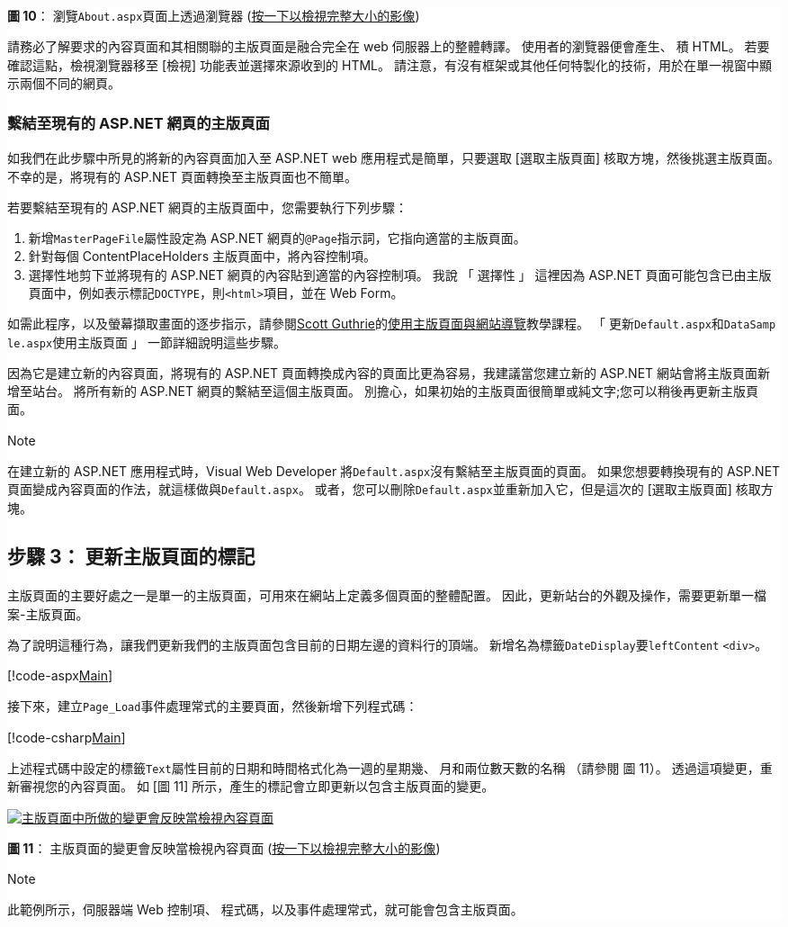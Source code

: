 **圖 10**： 瀏覽`About.aspx`頁面上透過瀏覽器 ([按一下以檢視完整大小的影像](creating-a-site-wide-layout-using-master-pages-cs/_static/image28.png))


請務必了解要求的內容頁面和其相關聯的主版頁面是融合完全在 web 伺服器上的整體轉譯。 使用者的瀏覽器便會產生、 積 HTML。 若要確認這點，檢視瀏覽器移至 [檢視] 功能表並選擇來源收到的 HTML。 請注意，有沒有框架或其他任何特製化的技術，用於在單一視窗中顯示兩個不同的網頁。

### <a name="binding-a-master-page-to-an-existing-aspnet-page"></a>繫結至現有的 ASP.NET 網頁的主版頁面

如我們在此步驟中所見的將新的內容頁面加入至 ASP.NET web 應用程式是簡單，只要選取 [選取主版頁面] 核取方塊，然後挑選主版頁面。 不幸的是，將現有的 ASP.NET 頁面轉換至主版頁面也不簡單。

若要繫結至現有的 ASP.NET 網頁的主版頁面中，您需要執行下列步驟：

1. 新增`MasterPageFile`屬性設定為 ASP.NET 網頁的`@Page`指示詞，它指向適當的主版頁面。
2. 針對每個 ContentPlaceHolders 主版頁面中，將內容控制項。
3. 選擇性地剪下並將現有的 ASP.NET 網頁的內容貼到適當的內容控制項。 我說 「 選擇性 」 這裡因為 ASP.NET 頁面可能包含已由主版頁面中，例如表示標記`DOCTYPE`，則`<html>`項目，並在 Web Form。

如需此程序，以及螢幕擷取畫面的逐步指示，請參閱[Scott Guthrie](https://weblogs.asp.net/scottgu/)的[使用主版頁面與網站導覽](http://webproject.scottgu.com/CSharp/MasterPages/MasterPages.aspx)教學課程。 「 更新`Default.aspx`和`DataSample.aspx`使用主版頁面 」 一節詳細說明這些步驟。

因為它是建立新的內容頁面，將現有的 ASP.NET 頁面轉換成內容的頁面比更為容易，我建議當您建立新的 ASP.NET 網站會將主版頁面新增至站台。 將所有新的 ASP.NET 網頁的繫結至這個主版頁面。 別擔心，如果初始的主版頁面很簡單或純文字;您可以稍後再更新主版頁面。

> [!NOTE]
> 在建立新的 ASP.NET 應用程式時，Visual Web Developer 將`Default.aspx`沒有繫結至主版頁面的頁面。 如果您想要轉換現有的 ASP.NET 頁面變成內容頁面的作法，就這樣做與`Default.aspx`。 或者，您可以刪除`Default.aspx`並重新加入它，但是這次的 [選取主版頁面] 核取方塊。


## <a name="step-3-updating-the-master-pages-markup"></a>步驟 3： 更新主版頁面的標記

主版頁面的主要好處之一是單一的主版頁面，可用來在網站上定義多個頁面的整體配置。 因此，更新站台的外觀及操作，需要更新單一檔案-主版頁面。

為了說明這種行為，讓我們更新我們的主版頁面包含目前的日期左邊的資料行的頂端。 新增名為標籤`DateDisplay`要`leftContent` `<div>`。

[!code-aspx[Main](creating-a-site-wide-layout-using-master-pages-cs/samples/sample5.aspx)]

接下來，建立`Page_Load`事件處理常式的主要頁面，然後新增下列程式碼：

[!code-csharp[Main](creating-a-site-wide-layout-using-master-pages-cs/samples/sample6.cs)]

上述程式碼中設定的標籤`Text`屬性目前的日期和時間格式化為一週的星期幾、 月和兩位數天數的名稱 （請參閱 圖 11）。 透過這項變更，重新審視您的內容頁面。 如 [圖 11] 所示，產生的標記會立即更新以包含主版頁面的變更。


[![主版頁面中所做的變更會反映當檢視內容頁面](creating-a-site-wide-layout-using-master-pages-cs/_static/image30.png)](creating-a-site-wide-layout-using-master-pages-cs/_static/image29.png)

**圖 11**： 主版頁面的變更會反映當檢視內容頁面 ([按一下以檢視完整大小的影像](creating-a-site-wide-layout-using-master-pages-cs/_static/image31.png))


> [!NOTE]
> 此範例所示，伺服器端 Web 控制項、 程式碼，以及事件處理常式，就可能會包含主版頁面。

